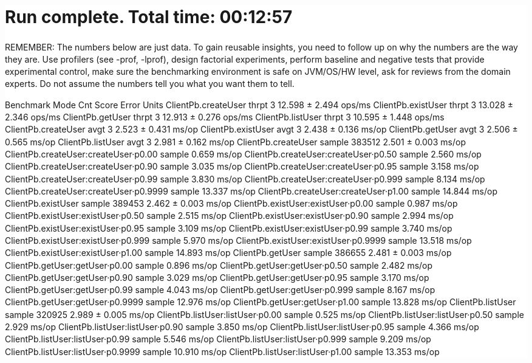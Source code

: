 
# Run complete. Total time: 00:12:57

REMEMBER: The numbers below are just data. To gain reusable insights, you need to follow up on
why the numbers are the way they are. Use profilers (see -prof, -lprof), design factorial
experiments, perform baseline and negative tests that provide experimental control, make sure
the benchmarking environment is safe on JVM/OS/HW level, ask for reviews from the domain experts.
Do not assume the numbers tell you what you want them to tell.

Benchmark                                 Mode     Cnt   Score   Error   Units
ClientPb.createUser                      thrpt       3  12.598 ± 2.494  ops/ms
ClientPb.existUser                       thrpt       3  13.028 ± 2.346  ops/ms
ClientPb.getUser                         thrpt       3  12.913 ± 0.276  ops/ms
ClientPb.listUser                        thrpt       3  10.595 ± 1.448  ops/ms
ClientPb.createUser                       avgt       3   2.523 ± 0.431   ms/op
ClientPb.existUser                        avgt       3   2.438 ± 0.136   ms/op
ClientPb.getUser                          avgt       3   2.506 ± 0.565   ms/op
ClientPb.listUser                         avgt       3   2.981 ± 0.162   ms/op
ClientPb.createUser                     sample  383512   2.501 ± 0.003   ms/op
ClientPb.createUser:createUser·p0.00    sample           0.659           ms/op
ClientPb.createUser:createUser·p0.50    sample           2.560           ms/op
ClientPb.createUser:createUser·p0.90    sample           3.035           ms/op
ClientPb.createUser:createUser·p0.95    sample           3.158           ms/op
ClientPb.createUser:createUser·p0.99    sample           3.830           ms/op
ClientPb.createUser:createUser·p0.999   sample           8.134           ms/op
ClientPb.createUser:createUser·p0.9999  sample          13.337           ms/op
ClientPb.createUser:createUser·p1.00    sample          14.844           ms/op
ClientPb.existUser                      sample  389453   2.462 ± 0.003   ms/op
ClientPb.existUser:existUser·p0.00      sample           0.987           ms/op
ClientPb.existUser:existUser·p0.50      sample           2.515           ms/op
ClientPb.existUser:existUser·p0.90      sample           2.994           ms/op
ClientPb.existUser:existUser·p0.95      sample           3.109           ms/op
ClientPb.existUser:existUser·p0.99      sample           3.740           ms/op
ClientPb.existUser:existUser·p0.999     sample           5.970           ms/op
ClientPb.existUser:existUser·p0.9999    sample          13.518           ms/op
ClientPb.existUser:existUser·p1.00      sample          14.893           ms/op
ClientPb.getUser                        sample  386655   2.481 ± 0.003   ms/op
ClientPb.getUser:getUser·p0.00          sample           0.896           ms/op
ClientPb.getUser:getUser·p0.50          sample           2.482           ms/op
ClientPb.getUser:getUser·p0.90          sample           3.029           ms/op
ClientPb.getUser:getUser·p0.95          sample           3.170           ms/op
ClientPb.getUser:getUser·p0.99          sample           4.043           ms/op
ClientPb.getUser:getUser·p0.999         sample           8.167           ms/op
ClientPb.getUser:getUser·p0.9999        sample          12.976           ms/op
ClientPb.getUser:getUser·p1.00          sample          13.828           ms/op
ClientPb.listUser                       sample  320925   2.989 ± 0.005   ms/op
ClientPb.listUser:listUser·p0.00        sample           0.525           ms/op
ClientPb.listUser:listUser·p0.50        sample           2.929           ms/op
ClientPb.listUser:listUser·p0.90        sample           3.850           ms/op
ClientPb.listUser:listUser·p0.95        sample           4.366           ms/op
ClientPb.listUser:listUser·p0.99        sample           5.546           ms/op
ClientPb.listUser:listUser·p0.999       sample           9.209           ms/op
ClientPb.listUser:listUser·p0.9999      sample          10.910           ms/op
ClientPb.listUser:listUser·p1.00        sample          13.353           ms/op
